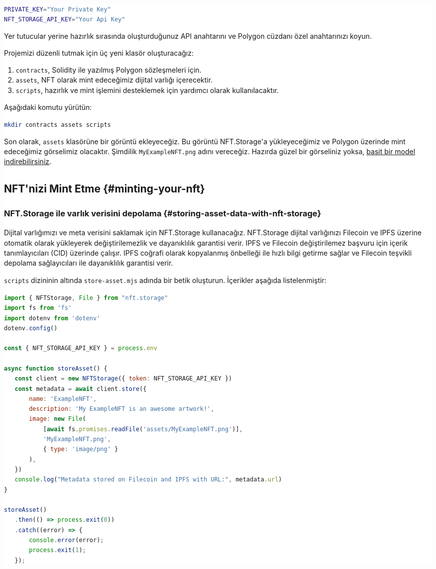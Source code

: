 ```bash
PRIVATE_KEY="Your Private Key"
NFT_STORAGE_API_KEY="Your Api Key"
```

Yer tutucular yerine hazırlık sırasında oluşturduğunuz API anahtarını ve Polygon cüzdanı özel anahtarınızı koyun.

Projemizi düzenli tutmak için üç yeni klasör oluşturacağız:

1. `contracts`, Solidity ile yazılmış Polygon sözleşmeleri için.
2. `assets`, NFT olarak mint edeceğimiz dijital varlığı içerecektir.
3. `scripts`, hazırlık ve mint işlemini desteklemek için yardımcı olarak kullanılacaktır.

Aşağıdaki komutu yürütün:

```bash
mkdir contracts assets scripts
```

Son olarak, `assets` klasörüne bir görüntü ekleyeceğiz. Bu görüntü NFT.Storage'a yükleyeceğimiz ve Polygon üzerinde mint edeceğimiz görselimiz olacaktır. Şimdilik `MyExampleNFT.png` adını vereceğiz. Hazırda güzel bir görseliniz yoksa, [basit bir model indirebilirsiniz](https://ipfs.io/ipfs/bafkreiawxb4aji744637trok275odl33ioiijsvvahnat2kw5va3at45mu).

## NFT'nizi Mint Etme {#minting-your-nft}

### NFT.Storage ile varlık verisini depolama {#storing-asset-data-with-nft-storage}

Dijital varlığımızı ve meta verisini saklamak için NFT.Storage kullanacağız. NFT.Storage dijital varlığınızı Filecoin ve IPFS üzerine otomatik olarak yükleyerek değiştirilemezlik ve dayanıklılık garantisi verir. IPFS ve Filecoin değiştirilemez başvuru için içerik tanımlayıcıları (CID) üzerinde çalışır. IPFS coğrafi olarak kopyalanmış önbelleği ile hızlı bilgi getirme sağlar ve Filecoin teşvikli depolama sağlayıcıları ile dayanıklılık garantisi verir.

`scripts` dizininin altında `store-asset.mjs` adında bir betik oluşturun. İçerikler aşağıda listelenmiştir:

```js
import { NFTStorage, File } from "nft.storage"
import fs from 'fs'
import dotenv from 'dotenv'
dotenv.config()

const { NFT_STORAGE_API_KEY } = process.env

async function storeAsset() {
   const client = new NFTStorage({ token: NFT_STORAGE_API_KEY })
   const metadata = await client.store({
       name: 'ExampleNFT',
       description: 'My ExampleNFT is an awesome artwork!',
       image: new File(
           [await fs.promises.readFile('assets/MyExampleNFT.png')],
           'MyExampleNFT.png',
           { type: 'image/png' }
       ),
   })
   console.log("Metadata stored on Filecoin and IPFS with URL:", metadata.url)
}

storeAsset()
   .then(() => process.exit(0))
   .catch((error) => {
       console.error(error);
       process.exit(1);
   });
```